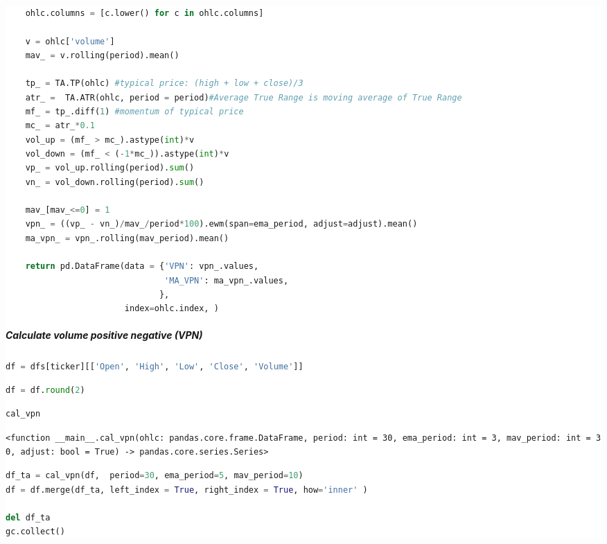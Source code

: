 ```python
    ohlc.columns = [c.lower() for c in ohlc.columns]

    v = ohlc['volume']
    mav_ = v.rolling(period).mean()

    tp_ = TA.TP(ohlc) #typical price: (high + low + close)/3
    atr_ =  TA.ATR(ohlc, period = period)#Average True Range is moving average of True Range
    mf_ = tp_.diff(1) #momentum of typical price
    mc_ = atr_*0.1
    vol_up = (mf_ > mc_).astype(int)*v
    vol_down = (mf_ < (-1*mc_)).astype(int)*v
    vp_ = vol_up.rolling(period).sum()
    vn_ = vol_down.rolling(period).sum()
    
    mav_[mav_<=0] = 1
    vpn_ = ((vp_ - vn_)/mav_/period*100).ewm(span=ema_period, adjust=adjust).mean()
    ma_vpn_ = vpn_.rolling(mav_period).mean()   

    return pd.DataFrame(data = {'VPN': vpn_.values, 
                                'MA_VPN': ma_vpn_.values, 
                               },
                        index=ohlc.index, )    

```

##### Calculate volume positive negative (VPN)


```python
df = dfs[ticker][['Open', 'High', 'Low', 'Close', 'Volume']]
```


```python
df = df.round(2)
```


```python
cal_vpn
```




    <function __main__.cal_vpn(ohlc: pandas.core.frame.DataFrame, period: int = 30, ema_period: int = 3, mav_period: int = 30, adjust: bool = True) -> pandas.core.series.Series>




```python
df_ta = cal_vpn(df,  period=30, ema_period=5, mav_period=10)
df = df.merge(df_ta, left_index = True, right_index = True, how='inner' )

del df_ta
gc.collect()
```

